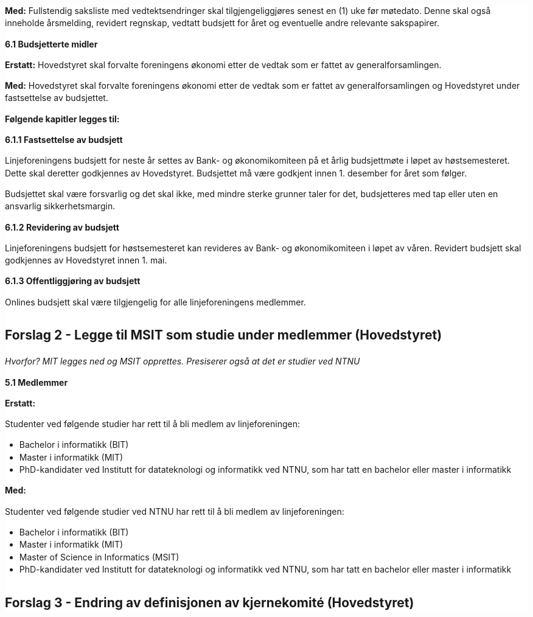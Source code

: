 **Med:** Fullstendig saksliste med vedtektsendringer skal tilgjengeliggjøres senest en (1) uke før møtedato. Denne skal også inneholde årsmelding, revidert regnskap, vedtatt budsjett for året og eventuelle andre relevante sakspapirer.

**6.1 Budsjetterte midler**

**Erstatt:** Hovedstyret skal forvalte foreningens økonomi etter de vedtak som er fattet av generalforsamlingen.

**Med:** Hovedstyret skal forvalte foreningens økonomi etter de vedtak som er fattet av generalforsamlingen og Hovedstyret under fastsettelse av budsjettet.

**Følgende kapitler legges til:**

**6.1.1 Fastsettelse av budsjett**					

Linjeforeningens budsjett for neste år settes av Bank- og økonomikomiteen på et årlig budsjettmøte i løpet av høstsemesteret. Dette skal deretter godkjennes av Hovedstyret. Budsjettet må være godkjent innen 1. desember for året som følger.

Budsjettet skal være forsvarlig og det skal ikke, med mindre sterke grunner taler for det, budsjetteres med tap eller uten en ansvarlig sikkerhetsmargin.

**6.1.2 Revidering av budsjett**

Linjeforeningens budsjett for høstsemesteret kan revideres av Bank- og økonomikomiteen i løpet av våren. Revidert budsjett skal godkjennes av Hovedstyret innen 1. mai.

**6.1.3 Offentliggjøring av budsjett**

Onlines budsjett skal være tilgjengelig for alle linjeforeningens medlemmer.

## Forslag 2 - Legge til MSIT som studie under medlemmer (Hovedstyret)

_Hvorfor? MIT legges ned og MSIT opprettes. Presiserer også at det er studier ved NTNU_

**5.1 Medlemmer**

**Erstatt:**

Studenter ved følgende studier har rett til å bli medlem av linjeforeningen:

- Bachelor i informatikk (BIT)
- Master i informatikk (MIT)
- PhD-kandidater ved Institutt for datateknologi og informatikk ved NTNU, som har tatt en bachelor eller master i informatikk

**Med:**

Studenter ved følgende studier ved NTNU har rett til å bli medlem av linjeforeningen:

- Bachelor i informatikk (BIT)
- Master i informatikk (MIT)
- Master of Science in Informatics (MSIT)
- PhD-kandidater ved Institutt for datateknologi og informatikk ved NTNU, som har tatt en bachelor eller master i informatikk

## Forslag 3 - Endring av definisjonen av kjernekomité (Hovedstyret)
